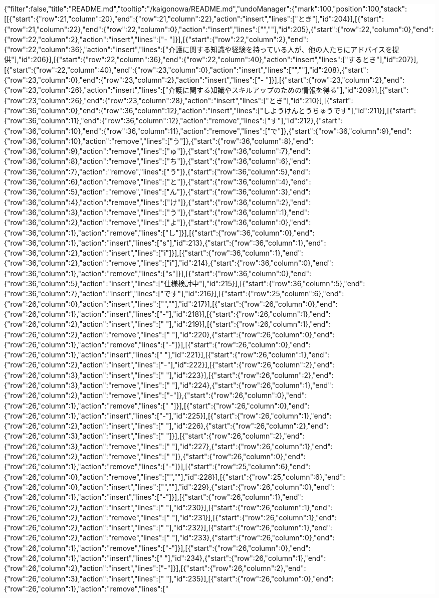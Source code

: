 {"filter":false,"title":"README.md","tooltip":"/kaigonowa/README.md","undoManager":{"mark":100,"position":100,"stack":[[{"start":{"row":21,"column":20},"end":{"row":21,"column":22},"action":"insert","lines":["とき"],"id":204}],[{"start":{"row":21,"column":22},"end":{"row":22,"column":0},"action":"insert","lines":["",""],"id":205},{"start":{"row":22,"column":0},"end":{"row":22,"column":2},"action":"insert","lines":["- "]}],[{"start":{"row":22,"column":2},"end":{"row":22,"column":36},"action":"insert","lines":["介護に関する知識や経験を持っている人が、他の人たちにアドバイスを提供"],"id":206}],[{"start":{"row":22,"column":36},"end":{"row":22,"column":40},"action":"insert","lines":["するとき"],"id":207}],[{"start":{"row":22,"column":40},"end":{"row":23,"column":0},"action":"insert","lines":["",""],"id":208},{"start":{"row":23,"column":0},"end":{"row":23,"column":2},"action":"insert","lines":["- "]}],[{"start":{"row":23,"column":2},"end":{"row":23,"column":26},"action":"insert","lines":["介護に関する知識やスキルアップのための情報を得る"],"id":209}],[{"start":{"row":23,"column":26},"end":{"row":23,"column":28},"action":"insert","lines":["とき"],"id":210}],[{"start":{"row":36,"column":0},"end":{"row":36,"column":12},"action":"insert","lines":["しようけんとうちゅうです"],"id":211}],[{"start":{"row":36,"column":11},"end":{"row":36,"column":12},"action":"remove","lines":["す"],"id":212},{"start":{"row":36,"column":10},"end":{"row":36,"column":11},"action":"remove","lines":["で"]},{"start":{"row":36,"column":9},"end":{"row":36,"column":10},"action":"remove","lines":["う"]},{"start":{"row":36,"column":8},"end":{"row":36,"column":9},"action":"remove","lines":["ゅ"]},{"start":{"row":36,"column":7},"end":{"row":36,"column":8},"action":"remove","lines":["ち"]},{"start":{"row":36,"column":6},"end":{"row":36,"column":7},"action":"remove","lines":["う"]},{"start":{"row":36,"column":5},"end":{"row":36,"column":6},"action":"remove","lines":["と"]},{"start":{"row":36,"column":4},"end":{"row":36,"column":5},"action":"remove","lines":["ん"]},{"start":{"row":36,"column":3},"end":{"row":36,"column":4},"action":"remove","lines":["け"]},{"start":{"row":36,"column":2},"end":{"row":36,"column":3},"action":"remove","lines":["う"]},{"start":{"row":36,"column":1},"end":{"row":36,"column":2},"action":"remove","lines":["よ"]},{"start":{"row":36,"column":0},"end":{"row":36,"column":1},"action":"remove","lines":["し"]}],[{"start":{"row":36,"column":0},"end":{"row":36,"column":1},"action":"insert","lines":["s"],"id":213},{"start":{"row":36,"column":1},"end":{"row":36,"column":2},"action":"insert","lines":["i"]}],[{"start":{"row":36,"column":1},"end":{"row":36,"column":2},"action":"remove","lines":["i"],"id":214},{"start":{"row":36,"column":0},"end":{"row":36,"column":1},"action":"remove","lines":["s"]}],[{"start":{"row":36,"column":0},"end":{"row":36,"column":5},"action":"insert","lines":["仕様検討中"],"id":215}],[{"start":{"row":36,"column":5},"end":{"row":36,"column":7},"action":"insert","lines":["です"],"id":216}],[{"start":{"row":25,"column":6},"end":{"row":26,"column":0},"action":"insert","lines":["",""],"id":217}],[{"start":{"row":26,"column":0},"end":{"row":26,"column":1},"action":"insert","lines":["-"],"id":218}],[{"start":{"row":26,"column":1},"end":{"row":26,"column":2},"action":"insert","lines":[" "],"id":219}],[{"start":{"row":26,"column":1},"end":{"row":26,"column":2},"action":"remove","lines":[" "],"id":220},{"start":{"row":26,"column":0},"end":{"row":26,"column":1},"action":"remove","lines":["-"]}],[{"start":{"row":26,"column":0},"end":{"row":26,"column":1},"action":"insert","lines":[" "],"id":221}],[{"start":{"row":26,"column":1},"end":{"row":26,"column":2},"action":"insert","lines":["-"],"id":222}],[{"start":{"row":26,"column":2},"end":{"row":26,"column":3},"action":"insert","lines":[" "],"id":223}],[{"start":{"row":26,"column":2},"end":{"row":26,"column":3},"action":"remove","lines":[" "],"id":224},{"start":{"row":26,"column":1},"end":{"row":26,"column":2},"action":"remove","lines":["-"]},{"start":{"row":26,"column":0},"end":{"row":26,"column":1},"action":"remove","lines":[" "]}],[{"start":{"row":26,"column":0},"end":{"row":26,"column":1},"action":"insert","lines":["-"],"id":225}],[{"start":{"row":26,"column":1},"end":{"row":26,"column":2},"action":"insert","lines":[" "],"id":226},{"start":{"row":26,"column":2},"end":{"row":26,"column":3},"action":"insert","lines":[" "]}],[{"start":{"row":26,"column":2},"end":{"row":26,"column":3},"action":"remove","lines":[" "],"id":227},{"start":{"row":26,"column":1},"end":{"row":26,"column":2},"action":"remove","lines":[" "]},{"start":{"row":26,"column":0},"end":{"row":26,"column":1},"action":"remove","lines":["-"]}],[{"start":{"row":25,"column":6},"end":{"row":26,"column":0},"action":"remove","lines":["",""],"id":228}],[{"start":{"row":25,"column":6},"end":{"row":26,"column":0},"action":"insert","lines":["",""],"id":229},{"start":{"row":26,"column":0},"end":{"row":26,"column":1},"action":"insert","lines":["-"]}],[{"start":{"row":26,"column":1},"end":{"row":26,"column":2},"action":"insert","lines":[" "],"id":230}],[{"start":{"row":26,"column":1},"end":{"row":26,"column":2},"action":"remove","lines":[" "],"id":231}],[{"start":{"row":26,"column":1},"end":{"row":26,"column":2},"action":"insert","lines":[" "],"id":232}],[{"start":{"row":26,"column":1},"end":{"row":26,"column":2},"action":"remove","lines":[" "],"id":233},{"start":{"row":26,"column":0},"end":{"row":26,"column":1},"action":"remove","lines":["-"]}],[{"start":{"row":26,"column":0},"end":{"row":26,"column":1},"action":"insert","lines":[" "],"id":234},{"start":{"row":26,"column":1},"end":{"row":26,"column":2},"action":"insert","lines":["-"]}],[{"start":{"row":26,"column":2},"end":{"row":26,"column":3},"action":"insert","lines":[" "],"id":235}],[{"start":{"row":26,"column":0},"end":{"row":26,"column":1},"action":"remove","lines":["